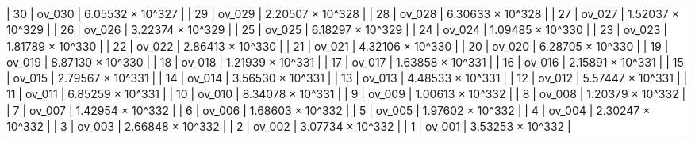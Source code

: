 | 30 | ov_030 | 6.05532 × 10^327 |
| 29 | ov_029 | 2.20507 × 10^328 |
| 28 | ov_028 | 6.30633 × 10^328 |
| 27 | ov_027 | 1.52037 × 10^329 |
| 26 | ov_026 | 3.22374 × 10^329 |
| 25 | ov_025 | 6.18297 × 10^329 |
| 24 | ov_024 | 1.09485 × 10^330 |
| 23 | ov_023 | 1.81789 × 10^330 |
| 22 | ov_022 | 2.86413 × 10^330 |
| 21 | ov_021 | 4.32106 × 10^330 |
| 20 | ov_020 | 6.28705 × 10^330 |
| 19 | ov_019 | 8.87130 × 10^330 |
| 18 | ov_018 | 1.21939 × 10^331 |
| 17 | ov_017 | 1.63858 × 10^331 |
| 16 | ov_016 | 2.15891 × 10^331 |
| 15 | ov_015 | 2.79567 × 10^331 |
| 14 | ov_014 | 3.56530 × 10^331 |
| 13 | ov_013 | 4.48533 × 10^331 |
| 12 | ov_012 | 5.57447 × 10^331 |
| 11 | ov_011 | 6.85259 × 10^331 |
| 10 | ov_010 | 8.34078 × 10^331 |
| 9 | ov_009 | 1.00613 × 10^332 |
| 8 | ov_008 | 1.20379 × 10^332 |
| 7 | ov_007 | 1.42954 × 10^332 |
| 6 | ov_006 | 1.68603 × 10^332 |
| 5 | ov_005 | 1.97602 × 10^332 |
| 4 | ov_004 | 2.30247 × 10^332 |
| 3 | ov_003 | 2.66848 × 10^332 |
| 2 | ov_002 | 3.07734 × 10^332 |
| 1 | ov_001 | 3.53253 × 10^332 |

